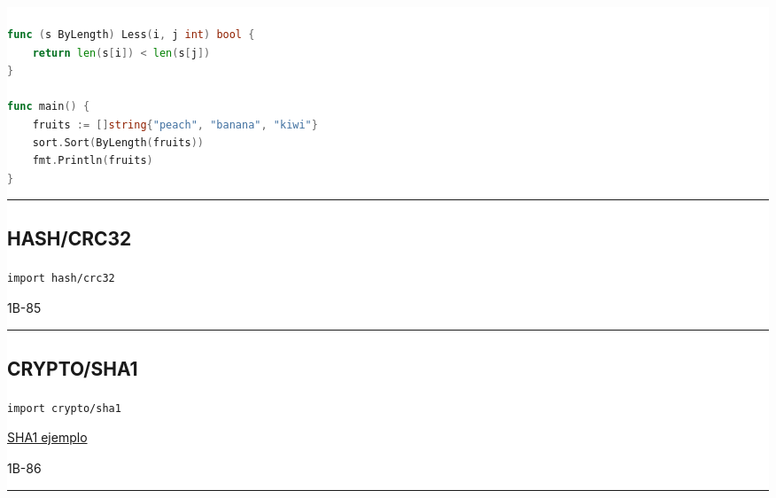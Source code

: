 ```go

func (s ByLength) Less(i, j int) bool {
    return len(s[i]) < len(s[j])
}

func main() {
    fruits := []string{"peach", "banana", "kiwi"}
    sort.Sort(ByLength(fruits))
    fmt.Println(fruits)
}
```

---

## HASH/CRC32

`import hash/crc32`    


1B-85

---

## CRYPTO/SHA1

`import crypto/sha1`    

[SHA1 ejemplo](https://gobyexample.com/sha1-hashes)


1B-86

---


